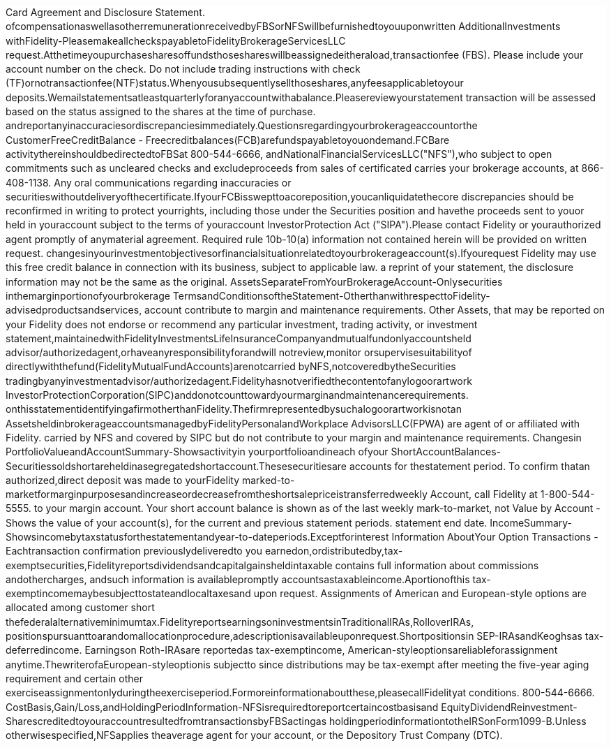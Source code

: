 Card Agreement and Disclosure Statement. ofcompensationaswellasotherremunerationreceivedbyFBSorNFSwillbefurnishedtoyouuponwritten
AdditionalInvestments withFidelity-PleasemakeallcheckspayabletoFidelityBrokerageServicesLLC request.Atthetimeyoupurchasesharesoffundsthoseshareswillbeassignedeitheraload,transactionfee
(FBS). Please include your account number on the check. Do not include trading instructions with check (TF)ornotransactionfee(NTF)status.Whenyousubsequentlysellthoseshares,anyfeesapplicabletoyour
deposits.Wemailstatementsatleastquarterlyforanyaccountwithabalance.Pleasereviewyourstatement transaction will be assessed based on the status assigned to the shares at the time of purchase.
andreportanyinaccuraciesordiscrepanciesimmediately.Questionsregardingyourbrokerageaccountorthe CustomerFreeCreditBalance - Freecreditbalances(FCB)arefundspayabletoyouondemand.FCBare
activitythereinshouldbedirectedtoFBSat 800-544-6666, andNationalFinancialServicesLLC("NFS"),who subject to open commitments such as uncleared checks and excludeproceeds from sales of certificated
carries your brokerage accounts, at 866-408-1138. Any oral communications regarding inaccuracies or securitieswithoutdeliveryofthecertificate.IfyourFCBisswepttoacoreposition,youcanliquidatethecore
discrepancies should be reconfirmed in writing to protect yourrights, including those under the Securities position and havethe proceeds sent to youor held in youraccount subject to the terms of youraccount
InvestorProtection Act ("SIPA").Please contact Fidelity or yourauthorized agent promptly of anymaterial agreement. Required rule 10b-10(a) information not contained herein will be provided on written request.
changesinyourinvestmentobjectivesorfinancialsituationrelatedtoyourbrokerageaccount(s).Ifyourequest Fidelity may use this free credit balance in connection with its business, subject to applicable law.
a reprint of your statement, the disclosure information may not be the same as the original. AssetsSeparateFromYourBrokerageAccount-Onlysecurities inthemarginportionofyourbrokerage
TermsandConditionsoftheStatement-OtherthanwithrespecttoFidelity-advisedproductsandservices, account contribute to margin and maintenance requirements. Other Assets, that may be reported on your
Fidelity does not endorse or recommend any particular investment, trading activity, or investment statement,maintainedwithFidelityInvestmentsLifeInsuranceCompanyandmutualfundonlyaccountsheld
advisor/authorizedagent,orhaveanyresponsibilityforandwill notreview,monitor orsupervisesuitabilityof directlywiththefund(FidelityMutualFundAccounts)arenotcarried byNFS,notcoveredbytheSecurities
tradingbyanyinvestmentadvisor/authorizedagent.Fidelityhasnotverifiedthecontentofanylogoorartwork InvestorProtectionCorporation(SIPC)anddonotcounttowardyourmarginandmaintenancerequirements.
onthisstatementidentifyingafirmotherthanFidelity.Thefirmrepresentedbysuchalogoorartworkisnotan AssetsheldinbrokerageaccountsmanagedbyFidelityPersonalandWorkplace AdvisorsLLC(FPWA) are
agent of or affiliated with Fidelity. carried by NFS and covered by SIPC but do not contribute to your margin and maintenance requirements.
Changesin PortfolioValueandAccountSummary-Showsactivityin yourportfolioandineach ofyour ShortAccountBalances-Securitiessoldshortareheldinasegregatedshortaccount.Thesesecuritiesare
accounts for thestatement period. To confirm thatan authorized,direct deposit was made to yourFidelity marked-to-marketformarginpurposesandincreaseordecreasefromtheshortsalepriceistransferredweekly
Account, call Fidelity at 1-800-544-5555. to your margin account. Your short account balance is shown as of the last weekly mark-to-market, not
Value by Account - Shows the value of your account(s), for the current and previous statement periods. statement end date.
IncomeSummary-Showsincomebytaxstatusforthestatementandyear-to-dateperiods.Exceptforinterest Information AboutYour Option Transactions - Eachtransaction confirmation previouslydeliveredto you
earnedon,ordistributedby,tax-exemptsecurities,Fidelityreportsdividendsandcapitalgainsheldintaxable contains full information about commissions andothercharges, andsuch information is availablepromptly
accountsastaxableincome.Aportionofthis tax-exemptincomemaybesubjecttostateandlocaltaxesand upon request. Assignments of American and European-style options are allocated among customer short
thefederalalternativeminimumtax.FidelityreportsearningsoninvestmentsinTraditionalIRAs,RolloverIRAs, positionspursuanttoarandomallocationprocedure,adescriptionisavailableuponrequest.Shortpositionsin
SEP-IRAsandKeoghsas tax-deferredincome. Earningson Roth-IRAsare reportedas tax-exemptincome, American-styleoptionsareliableforassignment anytime.ThewriterofaEuropean-styleoptionis subjectto
since distributions may be tax-exempt after meeting the five-year aging requirement and certain other exerciseassignmentonlyduringtheexerciseperiod.Formoreinformationaboutthese,pleasecallFidelityat
conditions. 800-544-6666.
CostBasis,Gain/Loss,andHoldingPeriodInformation-NFSisrequiredtoreportcertaincostbasisand EquityDividendReinvestment-SharescreditedtoyouraccountresultedfromtransactionsbyFBSactingas
holdingperiodinformationtotheIRSonForm1099-B.Unless otherwisespecified,NFSapplies theaverage agent for your account, or the Depository Trust Company (DTC).